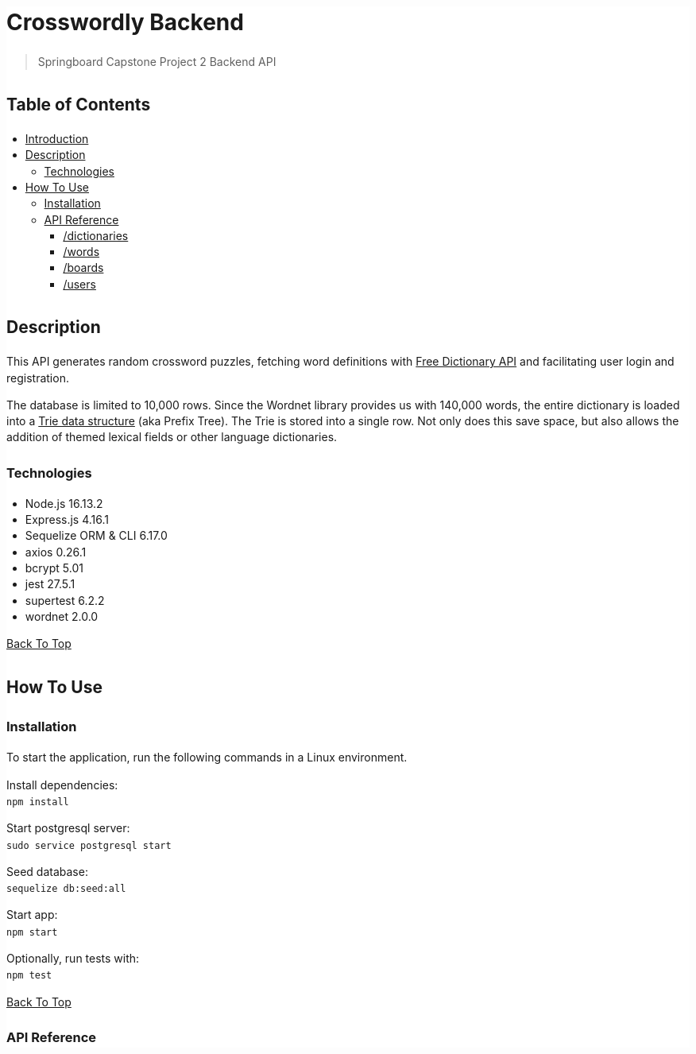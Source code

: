 # Crosswordly Backend

> Springboard Capstone Project 2 Backend API

## Table of Contents

- [Introduction](#introduction)
- [Description](#description)
  - [Technologies](#technologies)
- [How To Use](#how-to-use)  
  - [Installation](#installation)
  - [API Reference](#api-reference)
    - [/dictionaries](#dictionaries)
    - [/words](#words)
    - [/boards](#boards)
    - [/users](#users)

## Description

This API generates random crossword puzzles, fetching word definitions with [Free Dictionary API](https://www.dictionaryapi.dev/) and facilitating user login and registration.

The database is limited to 10,000 rows. Since the Wordnet library provides us with 140,000 words, the entire dictionary is loaded into a [Trie data structure](https://en.wikipedia.org/wiki/Trie) (aka Prefix Tree). The Trie is stored into a single row. Not only does this save space, but also allows the addition of themed lexical fields or other language dictionaries.

### Technologies

- Node.js 16.13.2
- Express.js 4.16.1
- Sequelize ORM & CLI 6.17.0
- axios 0.26.1
- bcrypt 5.01
- jest 27.5.1
- supertest 6.2.2
- wordnet 2.0.0

[Back To Top](#crosswordly-backend)

## How To Use

### **Installation**

To start the application, run the following commands in a Linux environment.

Install dependencies:  
```npm install```

Start postgresql server:  
```sudo service postgresql start```

Seed database:  
```sequelize db:seed:all```

Start app:  
```npm start```

Optionally, run tests with:  
```npm test```

[Back To Top](#crosswordly-backend)

### **API Reference**
```